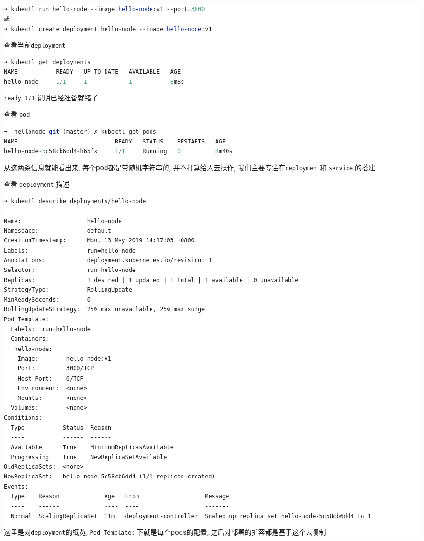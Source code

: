 ```s
➜ kubectl run hello-node --image=hello-node:v1 --port=3000
或
➜ kubectl create deployment hello-node --image=hello-node:v1
```
查看当前`deployment`
```s
➜ kubectl get deployments 
NAME           READY   UP-TO-DATE   AVAILABLE   AGE
hello-node     1/1     1            1           8m8s
```
`ready 1/1` 说明已经准备就绪了 

查看 `pod`
```s
➜  hellonode git:(master) ✗ kubectl get pods
NAME                            READY   STATUS    RESTARTS   AGE
hello-node-5c58cb6dd4-h65fx     1/1     Running   0          8m40s
```
从这两条信息就能看出来, 每个pod都是带随机字符串的, 并不打算给人去操作, 我们主要专注在`deployment`和 `service` 的搭建

查看 `deployment` 描述
```
➜ kubectl describe deployments/hello-node

Name:                   hello-node
Namespace:              default
CreationTimestamp:      Mon, 13 May 2019 14:17:03 +0800
Labels:                 run=hello-node
Annotations:            deployment.kubernetes.io/revision: 1
Selector:               run=hello-node
Replicas:               1 desired | 1 updated | 1 total | 1 available | 0 unavailable
StrategyType:           RollingUpdate
MinReadySeconds:        0
RollingUpdateStrategy:  25% max unavailable, 25% max surge
Pod Template:
  Labels:  run=hello-node
  Containers:
   hello-node:
    Image:        hello-node:v1
    Port:         3000/TCP
    Host Port:    0/TCP
    Environment:  <none>
    Mounts:       <none>
  Volumes:        <none>
Conditions:
  Type           Status  Reason
  ----           ------  ------
  Available      True    MinimumReplicasAvailable
  Progressing    True    NewReplicaSetAvailable
OldReplicaSets:  <none>
NewReplicaSet:   hello-node-5c58cb6dd4 (1/1 replicas created)
Events:
  Type    Reason             Age   From                   Message
  ----    ------             ----  ----                   -------
  Normal  ScalingReplicaSet  11m   deployment-controller  Scaled up replica set hello-node-5c58cb6dd4 to 1
```
这里是对`deployment`的概览, `Pod Template:` 下就是每个pods的配置, 之后对部署的扩容都是基于这个去复制
